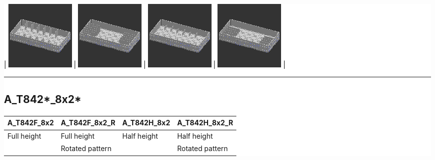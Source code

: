 | ![preview](png/A_T842F_8x1_nc.png) | ![preview](png/A_T842F_8x1_nc_R.png) | ![preview](png/A_T842H_8x1_nc.png) | ![preview](png/A_T842H_8x1_nc_R.png) | 


---
## A_T842*_8x2*
| **A_T842F_8x2** | **A_T842F_8x2_R** | **A_T842H_8x2** | **A_T842H_8x2_R** | 
| --- | --- | --- | --- | 
| Full height | Full height | Half height | Half height | 
|  | Rotated pattern |  | Rotated pattern | 